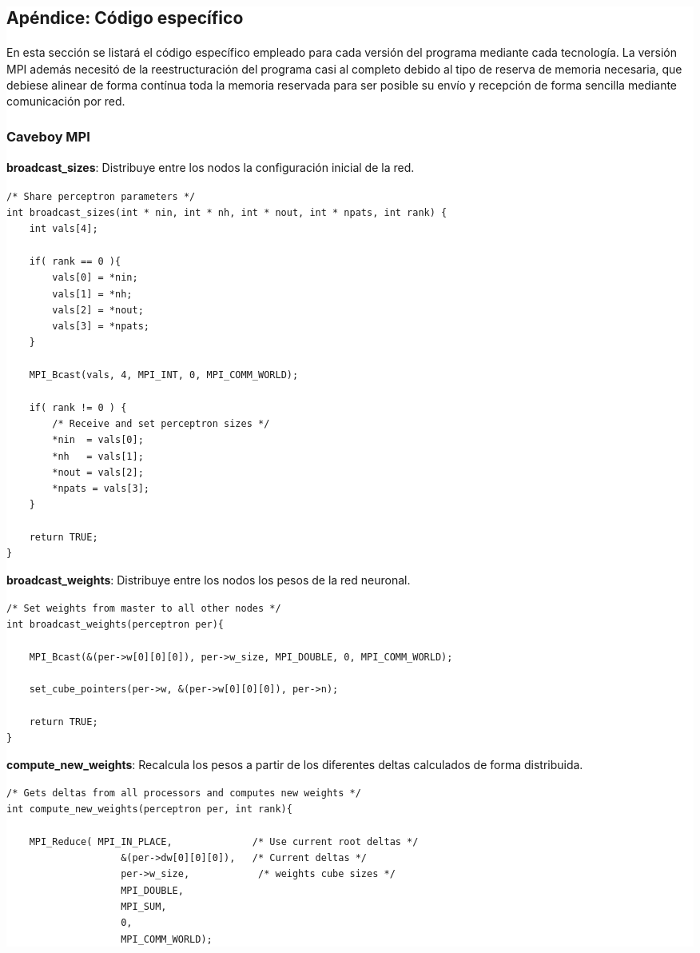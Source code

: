## Apéndice: Código específico

En esta sección se listará el código específico empleado para cada versión del programa mediante
cada tecnología. La versión MPI además necesitó de la reestructuración del programa casi al
completo debido al tipo de reserva de memoria necesaria, que debiese alinear de forma contínua toda
la memoria reservada para ser posible su envío y recepción de forma sencilla mediante comunicación
por red.


### Caveboy MPI

**broadcast_sizes**: Distribuye entre los nodos la configuración inicial de la red.

	/* Share perceptron parameters */
	int broadcast_sizes(int * nin, int * nh, int * nout, int * npats, int rank) {
		int vals[4];

		if( rank == 0 ){
			vals[0] = *nin;
			vals[1] = *nh;
			vals[2] = *nout;
			vals[3] = *npats;
		}

		MPI_Bcast(vals, 4, MPI_INT, 0, MPI_COMM_WORLD);

		if( rank != 0 ) {
			/* Receive and set perceptron sizes */
			*nin  = vals[0];
			*nh   = vals[1];
			*nout = vals[2];
			*npats = vals[3];
		}

		return TRUE;
	}

**broadcast_weights**: Distribuye entre los nodos los pesos de la red neuronal.

	/* Set weights from master to all other nodes */
	int broadcast_weights(perceptron per){

		MPI_Bcast(&(per->w[0][0][0]), per->w_size, MPI_DOUBLE, 0, MPI_COMM_WORLD);

		set_cube_pointers(per->w, &(per->w[0][0][0]), per->n);

		return TRUE;
	}

**compute_new_weights**: Recalcula los pesos a partir de los diferentes deltas calculados de forma
distribuida.

	/* Gets deltas from all processors and computes new weights */
	int compute_new_weights(perceptron per, int rank){

		MPI_Reduce( MPI_IN_PLACE,              /* Use current root deltas */
						&(per->dw[0][0][0]),   /* Current deltas */
						per->w_size,            /* weights cube sizes */
						MPI_DOUBLE,
						MPI_SUM,
						0,
						MPI_COMM_WORLD);
